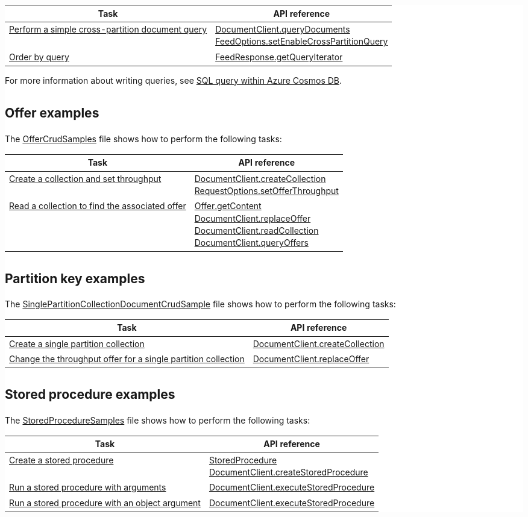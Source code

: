 | Task | API reference |
| --- | --- |
| [Perform a simple cross-partition document query](https://github.com/Azure/azure-documentdb-java/blob/master/documentdb-examples/src/test/java/com/microsoft/azure/documentdb/examples/DocumentQuerySamples.java#L108-L129) | [DocumentClient.queryDocuments](https://docs.microsoft.com/java/api/com.microsoft.azure.documentdb._document_client.querydocuments)<br>[FeedOptions.setEnableCrossPartitionQuery](https://docs.microsoft.com/java/api/com.microsoft.azure.documentdb._feed_options.setenablecrosspartitionquery) |
| [Order by query](https://github.com/Azure/azure-documentdb-java/blob/master/documentdb-examples/src/test/java/com/microsoft/azure/documentdb/examples/DocumentQuerySamples.java#L132-L154) | [FeedResponse<T>.getQueryIterator](https://docs.microsoft.com/java/api/com.microsoft.azure.documentdb._feed_response.getqueryiterator) |

For more information about writing queries, see [SQL query within Azure Cosmos DB](sql-api-sql-query.md).

## Offer examples
The [OfferCrudSamples](https://github.com/Azure/azure-documentdb-java/blob/master/documentdb-examples/src/test/java/com/microsoft/azure/documentdb/examples/OfferCrudSamples.java) file shows how to perform the following tasks:

| Task | API reference |
| --- | --- |
| [Create a collection and set throughput](https://github.com/Azure/azure-documentdb-java/blob/master/documentdb-examples/src/test/java/com/microsoft/azure/documentdb/examples/OfferCrudSamples.java#L76-L102) | [DocumentClient.createCollection](https://docs.microsoft.com/java/api/com.microsoft.azure.documentdb._document_client.createcollection)<br>[RequestOptions.setOfferThroughput ](https://docs.microsoft.com/java/api/com.microsoft.azure.documentdb._request_options.setofferthroughput) |
| [Read a collection to find the associated offer](https://github.com/Azure/azure-documentdb-java/blob/master/documentdb-examples/src/test/java/com/microsoft/azure/documentdb/examples/OfferCrudSamples.java#L108-L132) | [Offer.getContent](https://docs.microsoft.com/java/api/com.microsoft.azure.documentdb._offer.getcontent)<br>[DocumentClient.replaceOffer](https://docs.microsoft.com/java/api/com.microsoft.azure.documentdb._document_client.replaceoffer)<br>[DocumentClient.readCollection](https://docs.microsoft.com/java/api/com.microsoft.azure.documentdb._document_client.readcollection)<br>[DocumentClient.queryOffers](https://docs.microsoft.com/java/api/com.microsoft.azure.documentdb._document_client.queryoffers) |

## Partition key examples
The [SinglePartitionCollectionDocumentCrudSample](https://github.com/Azure/azure-documentdb-java/blob/master/documentdb-examples/src/test/java/com/microsoft/azure/documentdb/examples/SinglePartitionCollectionDocumentCrudSample.java) file shows how to perform the following tasks:

| Task | API reference |
| --- | --- |
| [Create a single partition collection](https://github.com/Azure/azure-documentdb-java/blob/master/documentdb-examples/src/test/java/com/microsoft/azure/documentdb/examples/SinglePartitionCollectionDocumentCrudSample.java#L164-L207) | [DocumentClient.createCollection](https://docs.microsoft.com/java/api/com.microsoft.azure.documentdb._document_client.createcollection) |
| [Change the throughput offer for a single partition collection](https://github.com/Azure/azure-documentdb-java/blob/master/documentdb-examples/src/test/java/com/microsoft/azure/documentdb/examples/SinglePartitionCollectionDocumentCrudSample.java#L209-L223) | [DocumentClient.replaceOffer](https://docs.microsoft.com/java/api/com.microsoft.azure.documentdb._document_client.replaceoffer) |

## Stored procedure examples
The [StoredProcedureSamples](https://github.com/Azure/azure-documentdb-java/blob/master/documentdb-examples/src/test/java/com/microsoft/azure/documentdb/examples/StoredProcedureSamples.java) file shows how to perform the following tasks:

| Task | API reference |
| --- | --- |
| [Create a stored procedure](https://github.com/Azure/azure-documentdb-java/blob/master/documentdb-examples/src/test/java/com/microsoft/azure/documentdb/examples/StoredProcedureSamples.java#L85-L118) | [StoredProcedure](https://docs.microsoft.com/java/api/com.microsoft.azure.documentdb._stored_procedure)<br>[DocumentClient.createStoredProcedure](https://docs.microsoft.com/java/api/com.microsoft.azure.documentdb._document_client.createstoredprocedure) |
| [Run a stored procedure with arguments](https://github.com/Azure/azure-documentdb-java/blob/master/documentdb-examples/src/test/java/com/microsoft/azure/documentdb/examples/StoredProcedureSamples.java#L121-L144) | [DocumentClient.executeStoredProcedure](https://docs.microsoft.com/java/api/com.microsoft.azure.documentdb._document_client.executestoredprocedure) |
| [Run a stored procedure with an object argument](https://github.com/Azure/azure-documentdb-java/blob/master/documentdb-examples/src/test/java/com/microsoft/azure/documentdb/examples/StoredProcedureSamples.java#L147-L177) | [DocumentClient.executeStoredProcedure](https://docs.microsoft.com/java/api/com.microsoft.azure.documentdb._document_client.executestoredprocedure) |
